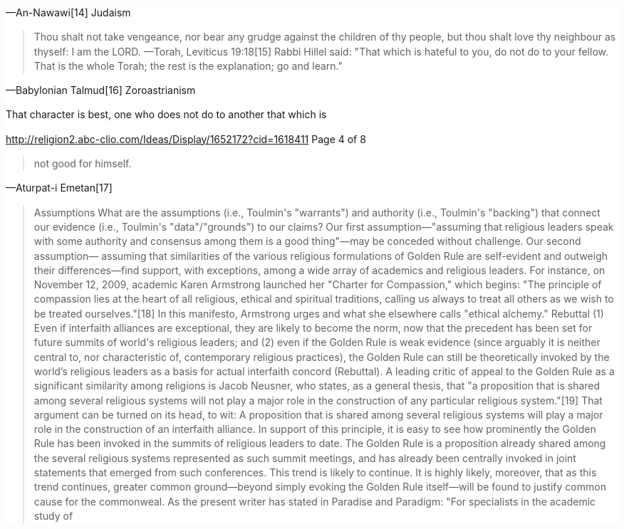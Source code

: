 —An-Nawawi[14]
Judaism

> Thou shalt not take vengeance, nor bear any grudge against the
> children of thy people, but thou shalt love thy neighbour as thyself:
> I am the LORD.
> —Torah, Leviticus 19:18[15]
> Rabbi Hillel said: "That which is hateful to you, do not do to your fellow.
> That is the whole Torah; the rest is the explanation; go and learn."

—Babylonian Talmud[16]
Zoroastrianism

That character is best, one who does not do to another that which is

http://religion2.abc-clio.com/Ideas/Display/1652172?cid=1618411                                                                      Page 4 of 8

> not good for himself.

—Aturpat-i Emetan[17]
> Assumptions
> What are the assumptions (i.e., Toulmin's "warrants") and authority (i.e., Toulmin's "backing") that connect our evidence
> (i.e., Toulmin's "data"/"grounds") to our claims? Our first assumption—"assuming that religious leaders speak with some
> authority and consensus among them is a good thing"—may be conceded without challenge. Our second assumption—
> assuming that similarities of the various religious formulations of Golden Rule are self-evident and outweigh their
> differences—find support, with exceptions, among a wide array of academics and religious leaders. For instance, on
> November 12, 2009, academic Karen Armstrong launched her "Charter for Compassion," which begins: "The principle of
> compassion lies at the heart of all religious, ethical and spiritual traditions, calling us always to treat all others as we wish
> to be treated ourselves."[18] In this manifesto, Armstrong urges and what she elsewhere calls "ethical alchemy."
> Rebuttal
> (1) Even if interfaith alliances are exceptional, they are likely to become the norm, now that the precedent has been set
> for future summits of world's religious leaders; and (2) even if the Golden Rule is weak evidence (since arguably it is
> neither central to, nor characteristic of, contemporary religious practices), the Golden Rule can still be theoretically
> invoked by the worldʼs religious leaders as a basis for actual interfaith concord (Rebuttal).
> A leading critic of appeal to the Golden Rule as a significant similarity among religions is Jacob Neusner, who states, as a
> general thesis, that "a proposition that is shared among several religious systems will not play a major role in the
> construction of any particular religious system."[19] That argument can be turned on its head, to wit: A proposition that is
> shared among several religious systems will play a major role in the construction of an interfaith alliance.
> In support of this principle, it is easy to see how prominently the Golden Rule has been invoked in the summits of
> religious leaders to date. The Golden Rule is a proposition already shared among the several religious systems
> represented as such summit meetings, and has already been centrally invoked in joint statements that emerged from
> such conferences. This trend is likely to continue. It is highly likely, moreover, that as this trend continues, greater
> common ground—beyond simply evoking the Golden Rule itself—will be found to justify common cause for the
> commonweal. As the present writer has stated in Paradise and Paradigm: "For specialists in the academic study of